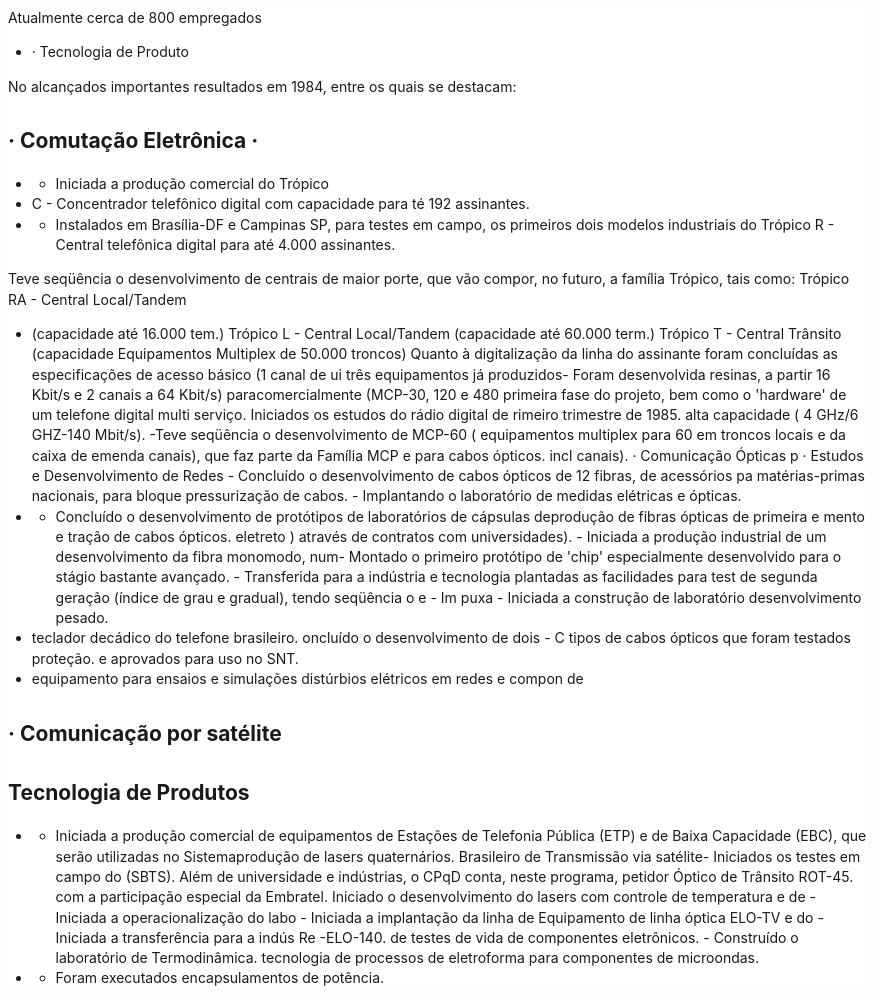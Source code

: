 Atualmente cerca de 800 empregados

- · Tecnologia de Produto

No alcançados importantes resultados em 1984, entre os quais se destacam:

## · Comutação Eletrônica ·

- - Iniciada a produção comercial do Trópico
- C - Concentrador telefônico digital com capacidade para té 192 assinantes.
- - Instalados em Brasília-DF e Campinas SP, para testes em campo, os primeiros dois modelos industriais do Trópico R  - Central telefônica digital para até 4.000 assinantes.

Teve seqüência o desenvolvimento de centrais de maior porte, que vão compor, no futuro, a família Trópico, tais como: Trópico RA - Central Local/Tandem

- (capacidade até 16.000 tem.) Trópico L - Central Local/Tandem (capacidade até 60.000 term.) Trópico T - Central Trânsito (capacidade Equipamentos Multiplex de 50.000 troncos) Quanto à digitalização da linha do assinante foram concluídas as especificações de acesso básico (1 canal de ui três equipamentos já produzidos- Foram desenvolvida resinas, a partir 16 Kbit/s e 2 canais a 64 Kbit/s) paracomercialmente (MCP-30, 120 e 480 primeira fase do projeto, bem como o 'hardware' de um telefone digital multi serviço. Iniciados os estudos do rádio digital de rimeiro trimestre de 1985. alta capacidade ( 4 GHz/6 GHZ-140 Mbit/s). -Teve seqüência o desenvolvimento de MCP-60 ( equipamentos multiplex para 60 em troncos locais e da caixa de emenda canais), que faz parte da Família MCP e para cabos ópticos. incl canais). · Comunicação Ópticas p · Estudos e Desenvolvimento de Redes - Concluído o desenvolvimento de cabos ópticos de 12 fibras, de acessórios pa matérias-primas nacionais, para bloque pressurização de cabos. - Implantando o laboratório de medidas elétricas e ópticas.
- - Concluído o desenvolvimento de protótipos de laboratórios de cápsulas deprodução de fibras ópticas de primeira e mento e tração de cabos ópticos. eletreto ) através de contratos com universidades). - Iniciada a produção industrial de um desenvolvimento da fibra monomodo, num- Montado o primeiro protótipo de 'chip' especialmente desenvolvido para o stágio bastante avançado. - Transferida para a indústria e tecnologia plantadas as facilidades para test de segunda geração (índice de grau  e gradual), tendo seqüência o e - Im puxa - Iniciada a construção de laboratório desenvolvimento pesado.
- teclador decádico do telefone brasileiro. oncluído o desenvolvimento de dois - C tipos de cabos ópticos que foram testados  proteção. e aprovados para uso no SNT.
- equipamento para ensaios e simulações distúrbios elétricos em redes e compon de

## · Comunicação por satélite

## Tecnologia de Produtos

- - Iniciada a produção comercial de equipamentos de Estações de Telefonia Pública (ETP) e de Baixa Capacidade (EBC), que serão utilizadas no Sistemaprodução de lasers quaternários. Brasileiro de Transmissão via satélite- Iniciados os testes em campo do (SBTS). Além de universidade e indústrias, o CPqD conta, neste programa, petidor Óptico de Trânsito ROT-45. com a participação especial da Embratel. Iniciado o desenvolvimento do lasers com controle de temperatura e de - Iniciada a operacionalização do labo - Iniciada a implantação da linha de Equipamento de linha óptica ELO-TV e do - Iniciada a transferência para a indús Re -ELO-140. de testes de vida de componentes eletrônicos. - Construído o laboratório de Termodinâmica. tecnologia de processos de eletroforma para componentes de microondas.
- - Foram executados encapsulamentos de potência.
